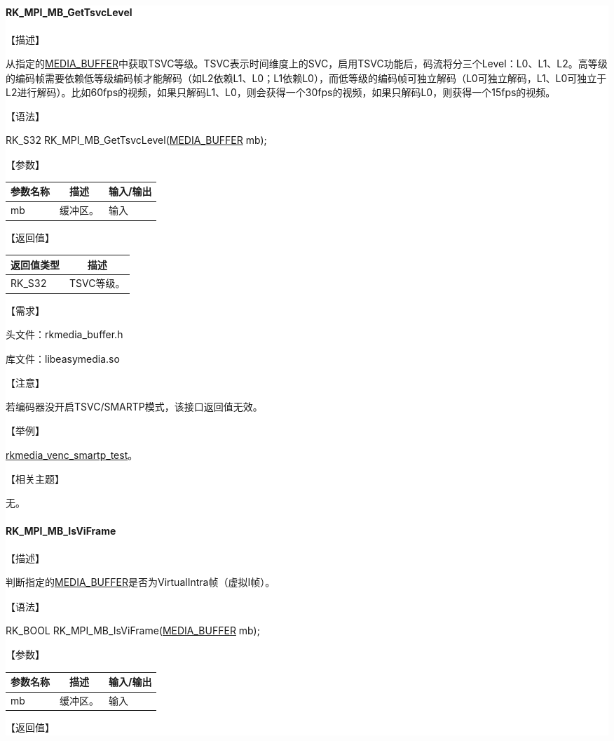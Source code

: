 #### RK_MPI_MB_GetTsvcLevel

【描述】

从指定的[MEDIA_BUFFER](#MEDIA_BUFFER)中获取TSVC等级。TSVC表示时间维度上的SVC，启用TSVC功能后，码流将分三个Level：L0、L1、L2。高等级的编码帧需要依赖低等级编码帧才能解码（如L2依赖L1、L0；L1依赖L0），而低等级的编码帧可独立解码（L0可独立解码，L1、L0可独立于L2进行解码）。比如60fps的视频，如果只解码L1、L0，则会获得一个30fps的视频，如果只解码L0，则获得一个15fps的视频。

【语法】

RK_S32 RK_MPI_MB_GetTsvcLevel([MEDIA_BUFFER](#MEDIA_BUFFER) mb);

【参数】

| 参数名称 | 描述     | 输入/输出 |
| -------- | -------- | --------- |
| mb       | 缓冲区。 | 输入      |

【返回值】

| 返回值类型 | 描述       |
| ---------- | ---------- |
| RK_S32     | TSVC等级。 |

【需求】

头文件：rkmedia_buffer.h

库文件：libeasymedia.so

【注意】

若编码器没开启TSVC/SMARTP模式，该接口返回值无效。

【举例】

[rkmedia_venc_smartp_test](#rkmedia_venc_smartp_test)。

【相关主题】

无。

#### RK_MPI_MB_IsViFrame

【描述】

判断指定的[MEDIA_BUFFER](#MEDIA_BUFFER)是否为VirtualIntra帧（虚拟I帧）。

【语法】

RK_BOOL RK_MPI_MB_IsViFrame([MEDIA_BUFFER](#MEDIA_BUFFER) mb);

【参数】

| 参数名称 | 描述     | 输入/输出 |
| -------- | -------- | --------- |
| mb       | 缓冲区。 | 输入      |

【返回值】
